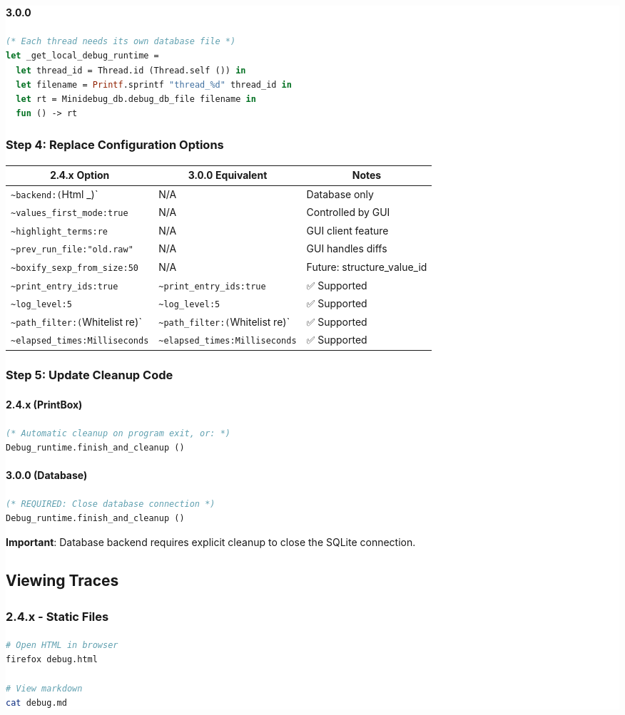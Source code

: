 #### 3.0.0
```ocaml
(* Each thread needs its own database file *)
let _get_local_debug_runtime =
  let thread_id = Thread.id (Thread.self ()) in
  let filename = Printf.sprintf "thread_%d" thread_id in
  let rt = Minidebug_db.debug_db_file filename in
  fun () -> rt
```

### Step 4: Replace Configuration Options

| 2.4.x Option | 3.0.0 Equivalent | Notes |
|--------------|------------------|-------|
| `~backend:(`Html _)` | N/A | Database only |
| `~values_first_mode:true` | N/A | Controlled by GUI |
| `~highlight_terms:re` | N/A | GUI client feature |
| `~prev_run_file:"old.raw"` | N/A | GUI handles diffs |
| `~boxify_sexp_from_size:50` | N/A | Future: structure_value_id |
| `~print_entry_ids:true` | `~print_entry_ids:true` | ✅ Supported |
| `~log_level:5` | `~log_level:5` | ✅ Supported |
| `~path_filter:(`Whitelist re)` | `~path_filter:(`Whitelist re)` | ✅ Supported |
| `~elapsed_times:Milliseconds` | `~elapsed_times:Milliseconds` | ✅ Supported |

### Step 5: Update Cleanup Code

#### 2.4.x (PrintBox)
```ocaml
(* Automatic cleanup on program exit, or: *)
Debug_runtime.finish_and_cleanup ()
```

#### 3.0.0 (Database)
```ocaml
(* REQUIRED: Close database connection *)
Debug_runtime.finish_and_cleanup ()
```

**Important**: Database backend requires explicit cleanup to close the SQLite connection.

## Viewing Traces

### 2.4.x - Static Files
```bash
# Open HTML in browser
firefox debug.html

# View markdown
cat debug.md
```
